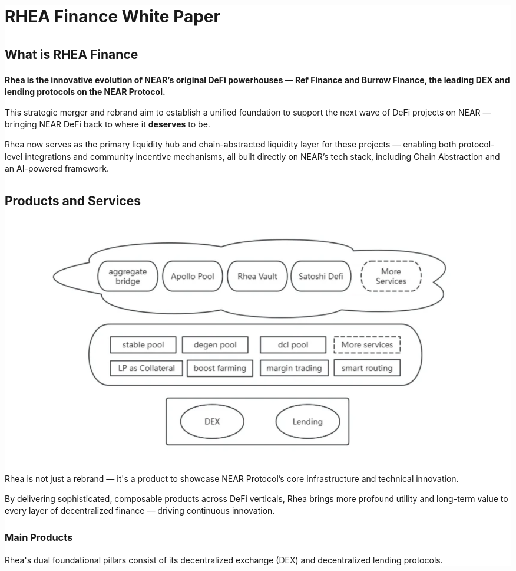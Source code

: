 # RHEA Finance White Paper

## What is RHEA Finance

**Rhea is the innovative evolution of NEAR’s original DeFi powerhouses — Ref Finance and Burrow Finance, the leading DEX and lending protocols on the NEAR Protocol.**

This strategic merger and rebrand aim to establish a unified foundation to support the next wave of DeFi projects on NEAR — bringing NEAR DeFi back to where it **deserves** to be.

Rhea now serves as the primary liquidity hub and chain-abstracted liquidity layer for these projects — enabling both protocol-level integrations and community incentive mechanisms, all built directly on NEAR’s tech stack, including Chain Abstraction and an AI-powered framework.

## Products and Services

<figure><img src="../.gitbook/assets/image.png" alt=""><figcaption></figcaption></figure>

Rhea is not just a rebrand — it's a product to showcase NEAR Protocol’s core infrastructure and technical innovation.

By delivering sophisticated, composable products across DeFi verticals, Rhea brings more profound utility and long-term value to every layer of decentralized finance — driving continuous innovation.

### Main Products

Rhea's dual foundational pillars consist of its decentralized exchange (DEX) and decentralized lending protocols.
